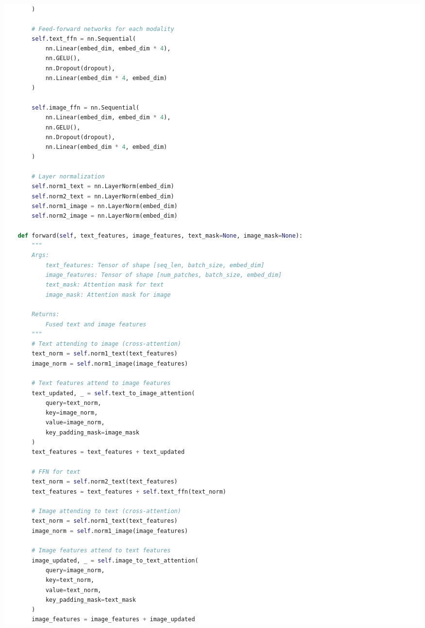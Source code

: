 ```python
        )
        
        # Feed-forward networks for each modality
        self.text_ffn = nn.Sequential(
            nn.Linear(embed_dim, embed_dim * 4),
            nn.GELU(),
            nn.Dropout(dropout),
            nn.Linear(embed_dim * 4, embed_dim)
        )
        
        self.image_ffn = nn.Sequential(
            nn.Linear(embed_dim, embed_dim * 4),
            nn.GELU(),
            nn.Dropout(dropout),
            nn.Linear(embed_dim * 4, embed_dim)
        )
        
        # Layer normalization
        self.norm1_text = nn.LayerNorm(embed_dim)
        self.norm2_text = nn.LayerNorm(embed_dim)
        self.norm1_image = nn.LayerNorm(embed_dim)
        self.norm2_image = nn.LayerNorm(embed_dim)
    
    def forward(self, text_features, image_features, text_mask=None, image_mask=None):
        """
        Args:
            text_features: Tensor of shape [seq_len, batch_size, embed_dim]
            image_features: Tensor of shape [num_patches, batch_size, embed_dim]
            text_mask: Attention mask for text
            image_mask: Attention mask for image
            
        Returns:
            Fused text and image features
        """
        # Text attending to image (cross-attention)
        text_norm = self.norm1_text(text_features)
        image_norm = self.norm1_image(image_features)
        
        # Text features attend to image features
        text_updated, _ = self.text_to_image_attention(
            query=text_norm,
            key=image_norm,
            value=image_norm,
            key_padding_mask=image_mask
        )
        text_features = text_features + text_updated
        
        # FFN for text
        text_norm = self.norm2_text(text_features)
        text_features = text_features + self.text_ffn(text_norm)
        
        # Image attending to text (cross-attention)
        text_norm = self.norm1_text(text_features)
        image_norm = self.norm1_image(image_features)
        
        # Image features attend to text features
        image_updated, _ = self.image_to_text_attention(
            query=image_norm,
            key=text_norm,
            value=text_norm,
            key_padding_mask=text_mask
        )
        image_features = image_features + image_updated
```